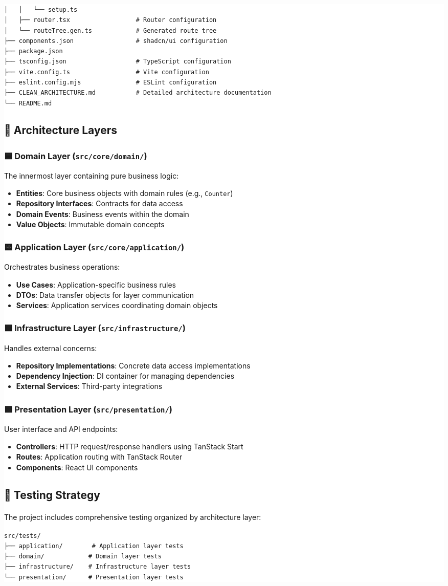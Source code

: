 ```
│   │   └── setup.ts
│   ├── router.tsx                  # Router configuration
│   └── routeTree.gen.ts            # Generated route tree
├── components.json                 # shadcn/ui configuration
├── package.json
├── tsconfig.json                   # TypeScript configuration
├── vite.config.ts                  # Vite configuration
├── eslint.config.mjs               # ESLint configuration
├── CLEAN_ARCHITECTURE.md           # Detailed architecture documentation
└── README.md
```

## 🧱 Architecture Layers

### 🟦 Domain Layer (`src/core/domain/`)

The innermost layer containing pure business logic:

- **Entities**: Core business objects with domain rules (e.g., `Counter`)
- **Repository Interfaces**: Contracts for data access
- **Domain Events**: Business events within the domain
- **Value Objects**: Immutable domain concepts

### 🟨 Application Layer (`src/core/application/`)

Orchestrates business operations:

- **Use Cases**: Application-specific business rules
- **DTOs**: Data transfer objects for layer communication
- **Services**: Application services coordinating domain objects

### 🟩 Infrastructure Layer (`src/infrastructure/`)

Handles external concerns:

- **Repository Implementations**: Concrete data access implementations
- **Dependency Injection**: DI container for managing dependencies
- **External Services**: Third-party integrations

### 🟪 Presentation Layer (`src/presentation/`)

User interface and API endpoints:

- **Controllers**: HTTP request/response handlers using TanStack Start
- **Routes**: Application routing with TanStack Router
- **Components**: React UI components

## 🧪 Testing Strategy

The project includes comprehensive testing organized by architecture layer:

```
src/tests/
├── application/        # Application layer tests
├── domain/            # Domain layer tests
├── infrastructure/    # Infrastructure layer tests
└── presentation/      # Presentation layer tests
```
